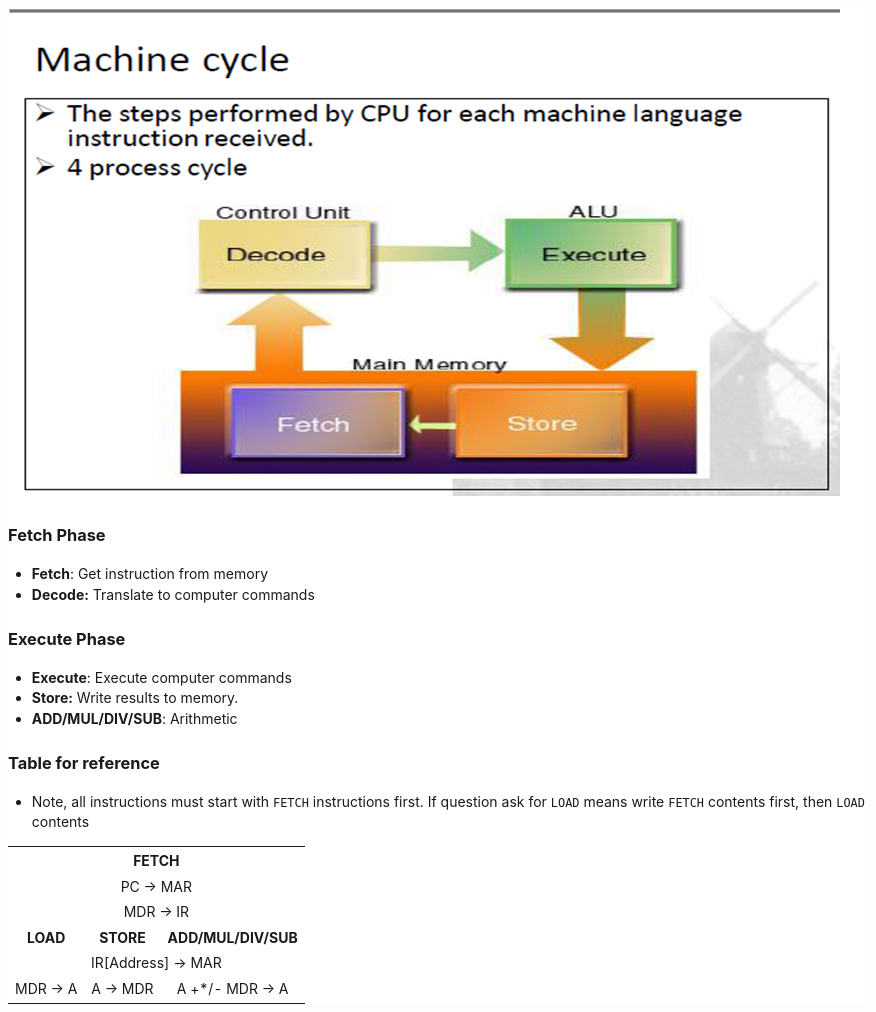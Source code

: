![machine-cycle](img/c4/machine-cycle.png)

### Fetch Phase

- **Fetch**: Get instruction from memory
- **Decode:** Translate to computer commands

### Execute Phase

- **Execute**: Execute computer commands
- **Store:** Write results to memory.
- **ADD/MUL/DIV/SUB**: Arithmetic

### Table for reference

- Note, all instructions must start with `FETCH` instructions first. If question ask for `LOAD`  means write `FETCH` contents first, then `LOAD` contents

<table class="tg">
  <tr>
    <th class="tg-7btt" colspan="3"><center>FETCH</center></th>
  </tr>
  <tr>
    <td class="tg-c3ow" colspan="3"><center>PC -&gt; MAR</center></td>
  </tr>
  <tr>
    <td class="tg-c3ow" colspan="3"><center>MDR -&gt; IR</center></td>
  </tr>
  <tr>
      <td class="tg-7btt"><center><strong>LOAD</strong></center></td>
    <td class="tg-7btt"><center><strong>STORE</strong></center></td></td>
    <td class="tg-7btt"><center><strong>ADD/MUL/DIV/SUB</strong></center></td>
  </tr>
  <tr>
    <td class="tg-c3ow" colspan="3"><center>IR[Address] -&gt; MAR</center></td>
  </tr>
  <tr>
    <td class="tg-c3ow"><center>MDR -&gt; A</center></td>
    <td class="tg-0pky"><center>A -&gt; MDR</center></td>
    <td class="tg-0pky"><center>A +*/- MDR -&gt; A</center></td>